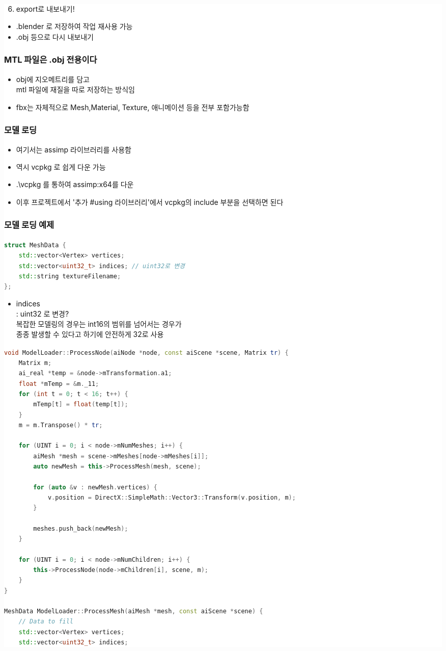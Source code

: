6. export로 내보내기!<br>
- .blender 로 저장하여 작업 재사용 가능<br>
- .obj 등으로 다시 내보내기<br>

### MTL 파일은 .obj 전용이다

- obj에 지오메트리를 담고<br>
  mtl 파일에 재질을 따로 저장하는 방식임<br>

- fbx는 자체적으로 Mesh,Material, Texture, 애니메이션 등을 전부 포함가능함<br>


### 모델 로딩

- 여기서는 assimp 라이브러리를 사용함<br>

- 역시 vcpkg 로 쉽게 다운 가능<br>

- .\vcpkg 를 통하여 assimp:x64를 다운<br>

- 이후 프로젝트에서 '추가 #using 라이브러리'에서 vcpkg의 include 부분을 선택하면 된다<br>

### 모델 로딩 예제

```cpp
struct MeshData {
    std::vector<Vertex> vertices;
    std::vector<uint32_t> indices; // uint32로 변경
    std::string textureFilename;
};
```

- indices<br>
 : uint32 로 변경?<br>
 복잡한 모델링의 경우는 int16의 범위를 넘어서는 경우가<br>
 종종 발생할 수 있다고 하기에 안전하게 32로 사용<br>

```cpp
void ModelLoader::ProcessNode(aiNode *node, const aiScene *scene, Matrix tr) {
    Matrix m;
    ai_real *temp = &node->mTransformation.a1;
    float *mTemp = &m._11;
    for (int t = 0; t < 16; t++) {
        mTemp[t] = float(temp[t]);
    }
    m = m.Transpose() * tr;

    for (UINT i = 0; i < node->mNumMeshes; i++) {
        aiMesh *mesh = scene->mMeshes[node->mMeshes[i]];
        auto newMesh = this->ProcessMesh(mesh, scene);

        for (auto &v : newMesh.vertices) {
            v.position = DirectX::SimpleMath::Vector3::Transform(v.position, m);
        }

        meshes.push_back(newMesh);
    }

    for (UINT i = 0; i < node->mNumChildren; i++) {
        this->ProcessNode(node->mChildren[i], scene, m);
    }
}

MeshData ModelLoader::ProcessMesh(aiMesh *mesh, const aiScene *scene) {
    // Data to fill
    std::vector<Vertex> vertices;
    std::vector<uint32_t> indices;

```